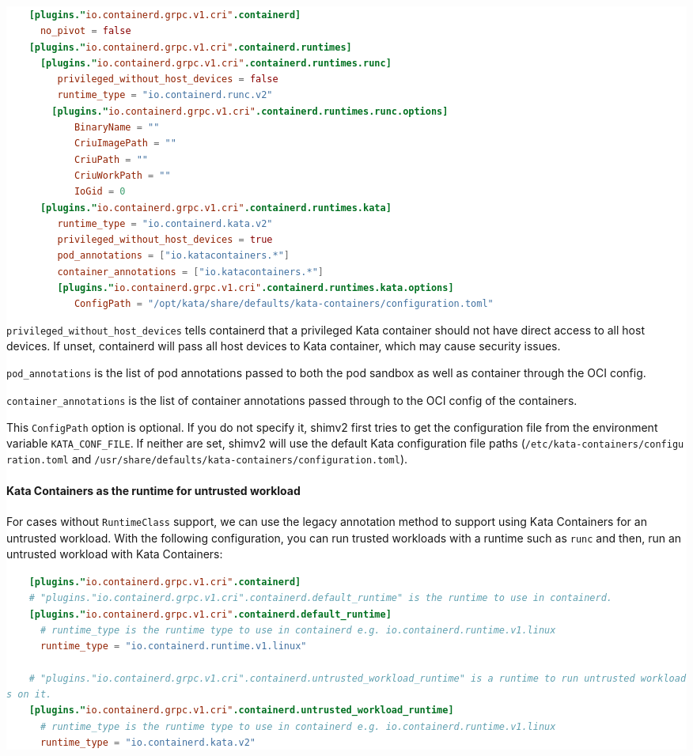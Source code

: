 ```toml
    [plugins."io.containerd.grpc.v1.cri".containerd]
      no_pivot = false
    [plugins."io.containerd.grpc.v1.cri".containerd.runtimes]
      [plugins."io.containerd.grpc.v1.cri".containerd.runtimes.runc]
         privileged_without_host_devices = false
         runtime_type = "io.containerd.runc.v2"
        [plugins."io.containerd.grpc.v1.cri".containerd.runtimes.runc.options]
            BinaryName = ""
            CriuImagePath = ""
            CriuPath = ""
            CriuWorkPath = ""
            IoGid = 0
      [plugins."io.containerd.grpc.v1.cri".containerd.runtimes.kata]
         runtime_type = "io.containerd.kata.v2"
         privileged_without_host_devices = true
         pod_annotations = ["io.katacontainers.*"]
         container_annotations = ["io.katacontainers.*"]
         [plugins."io.containerd.grpc.v1.cri".containerd.runtimes.kata.options]
            ConfigPath = "/opt/kata/share/defaults/kata-containers/configuration.toml"
```

`privileged_without_host_devices` tells containerd that a privileged Kata container should not have direct access to all host devices. If unset, containerd will pass all host devices to Kata container, which may cause security issues.

`pod_annotations` is the list of pod annotations passed to both the pod sandbox as well as container through the OCI config.

`container_annotations` is the list of container annotations passed through to the OCI config of the containers.

This `ConfigPath` option is optional. If you do not specify it, shimv2 first tries to get the configuration file from the environment variable `KATA_CONF_FILE`. If neither are set, shimv2 will use the default Kata configuration file paths (`/etc/kata-containers/configuration.toml` and `/usr/share/defaults/kata-containers/configuration.toml`).

#### Kata Containers as the runtime for untrusted workload

For cases without `RuntimeClass` support, we can use the legacy annotation method to support using Kata Containers
for an untrusted workload. With the following configuration, you can run trusted workloads with a runtime such as `runc`
and then, run an untrusted workload with Kata Containers:

```toml
    [plugins."io.containerd.grpc.v1.cri".containerd]
    # "plugins."io.containerd.grpc.v1.cri".containerd.default_runtime" is the runtime to use in containerd.
    [plugins."io.containerd.grpc.v1.cri".containerd.default_runtime]
      # runtime_type is the runtime type to use in containerd e.g. io.containerd.runtime.v1.linux
      runtime_type = "io.containerd.runtime.v1.linux"

    # "plugins."io.containerd.grpc.v1.cri".containerd.untrusted_workload_runtime" is a runtime to run untrusted workloads on it.
    [plugins."io.containerd.grpc.v1.cri".containerd.untrusted_workload_runtime]
      # runtime_type is the runtime type to use in containerd e.g. io.containerd.runtime.v1.linux
      runtime_type = "io.containerd.kata.v2"
```

